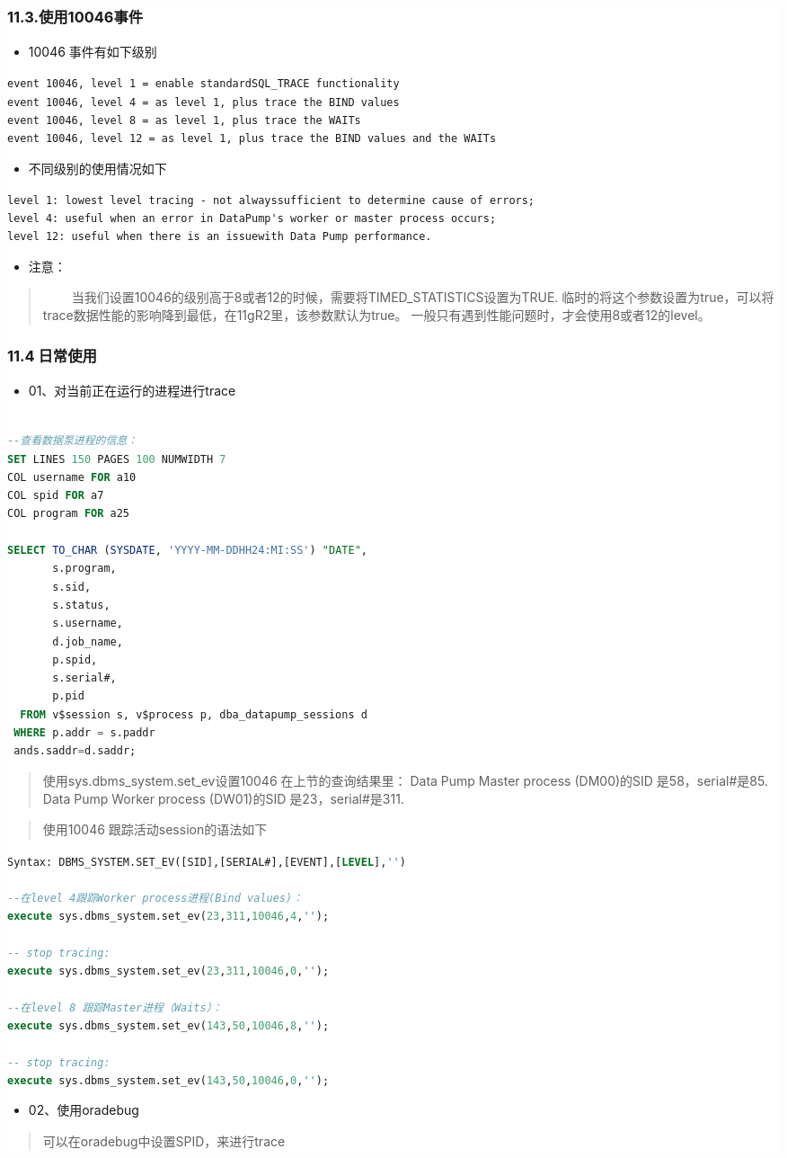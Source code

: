 ### 11.3.使用10046事件
* 10046 事件有如下级别
```shell
event 10046, level 1 = enable standardSQL_TRACE functionality
event 10046, level 4 = as level 1, plus trace the BIND values
event 10046, level 8 = as level 1, plus trace the WAITs
event 10046, level 12 = as level 1, plus trace the BIND values and the WAITs
```
* 不同级别的使用情况如下
```shell
level 1: lowest level tracing - not alwayssufficient to determine cause of errors;
level 4: useful when an error in DataPump's worker or master process occurs;
level 12: useful when there is an issuewith Data Pump performance.
```
* 注意：
>&emsp;&emsp; 当我们设置10046的级别高于8或者12的时候，需要将TIMED_STATISTICS设置为TRUE. 临时的将这个参数设置为true，可以将trace数据性能的影响降到最低，在11gR2里，该参数默认为true。
>一般只有遇到性能问题时，才会使用8或者12的level。

### 11.4 日常使用
* 01、对当前正在运行的进程进行trace
```sql

--查看数据泵进程的信息：
SET LINES 150 PAGES 100 NUMWIDTH 7
COL username FOR a10
COL spid FOR a7
COL program FOR a25

SELECT TO_CHAR (SYSDATE, 'YYYY-MM-DDHH24:MI:SS') "DATE",
       s.program,
       s.sid,
       s.status,
       s.username,
       d.job_name,
       p.spid,
       s.serial#,
       p.pid
  FROM v$session s, v$process p, dba_datapump_sessions d
 WHERE p.addr = s.paddr
 ands.saddr=d.saddr;
```
>使用sys.dbms_system.set_ev设置10046
>在上节的查询结果里：
Data Pump Master process (DM00)的SID 是58，serial#是85.
Data Pump Worker process (DW01)的SID 是23，serial#是311.

>使用10046 跟踪活动session的语法如下
```sql
Syntax: DBMS_SYSTEM.SET_EV([SID],[SERIAL#],[EVENT],[LEVEL],'')

--在level 4跟踪Worker process进程(Bind values)：
execute sys.dbms_system.set_ev(23,311,10046,4,'');

-- stop tracing:
execute sys.dbms_system.set_ev(23,311,10046,0,'');

--在level 8 跟踪Master进程（Waits）：
execute sys.dbms_system.set_ev(143,50,10046,8,'');

-- stop tracing:
execute sys.dbms_system.set_ev(143,50,10046,0,'');
```
* 02、使用oradebug
>可以在oradebug中设置SPID，来进行trace